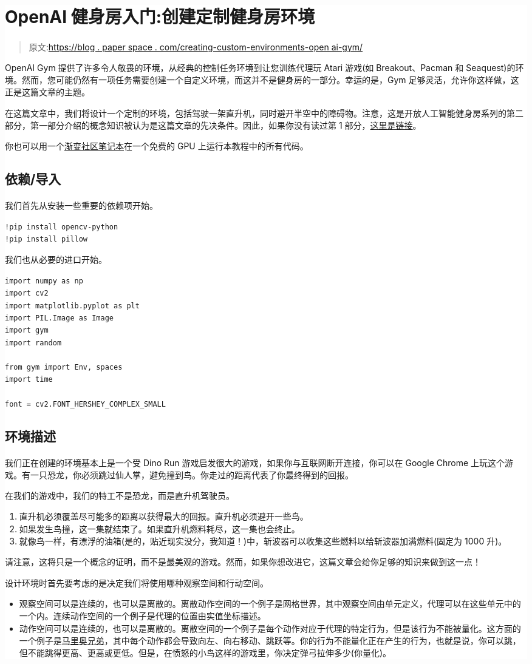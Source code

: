 # OpenAI 健身房入门:创建定制健身房环境

> 原文:[https://blog . paper space . com/creating-custom-environments-open ai-gym/](https://blog.paperspace.com/creating-custom-environments-openai-gym/)

OpenAI Gym 提供了许多令人敬畏的环境，从经典的控制任务环境到让您训练代理玩 Atari 游戏(如 Breakout、Pacman 和 Seaquest)的环境。然而，您可能仍然有一项任务需要创建一个自定义环境，而这并不是健身房的一部分。幸运的是，Gym 足够灵活，允许你这样做，这正是这篇文章的主题。

在这篇文章中，我们将设计一个定制的环境，包括驾驶一架直升机，同时避开半空中的障碍物。注意，这是开放人工智能健身房系列的第二部分，第一部分介绍的概念知识被认为是这篇文章的先决条件。因此，如果你没有读过第 1 部分，[这里是链接](https://blog.paperspace.com/getting-started-with-openai-gym/)。

你也可以用一个[渐变社区笔记本](https://ml-showcase.paperspace.com/projects/reinforcement-learning)在一个免费的 GPU 上运行本教程中的所有代码。

## 依赖/导入

我们首先从安装一些重要的依赖项开始。

```
!pip install opencv-python 
!pip install pillow
```

我们也从必要的进口开始。

```
import numpy as np 
import cv2 
import matplotlib.pyplot as plt
import PIL.Image as Image
import gym
import random

from gym import Env, spaces
import time

font = cv2.FONT_HERSHEY_COMPLEX_SMALL 
```

## 环境描述

我们正在创建的环境基本上是一个受 Dino Run 游戏启发很大的游戏，如果你与互联网断开连接，你可以在 Google Chrome 上玩这个游戏。有一只恐龙，你必须跳过仙人掌，避免撞到鸟。你走过的距离代表了你最终得到的回报。

在我们的游戏中，我们的特工不是恐龙，而是直升机驾驶员。

1.  直升机必须覆盖尽可能多的距离以获得最大的回报。直升机必须避开一些鸟。
2.  如果发生鸟撞，这一集就结束了。如果直升机燃料耗尽，这一集也会终止。
3.  就像鸟一样，有漂浮的油箱(是的，贴近现实没分，我知道！)中，斩波器可以收集这些燃料以给斩波器加满燃料(固定为 1000 升)。

请注意，这将只是一个概念的证明，而不是最美观的游戏。然而，如果你想改进它，这篇文章会给你足够的知识来做到这一点！

设计环境时首先要考虑的是决定我们将使用哪种观察空间和行动空间。

*   观察空间可以是连续的，也可以是离散的。离散动作空间的一个例子是网格世界，其中观察空间由单元定义，代理可以在这些单元中的一个内。连续动作空间的一个例子是代理的位置由实值坐标描述。
*   动作空间可以是连续的，也可以是离散的。离散空间的一个例子是每个动作对应于代理的特定行为，但是该行为不能被量化。这方面的一个例子是[马里奥兄弟](https://blog.paperspace.com/building-double-deep-q-network-super-mario-bros/)，其中每个动作都会导致向左、向右移动、跳跃等。你的行为不能量化正在产生的行为，也就是说，你可以跳，但不能跳得更高、更高或更低。但是，在愤怒的小鸟这样的游戏里，你决定弹弓拉伸多少(你量化)。

